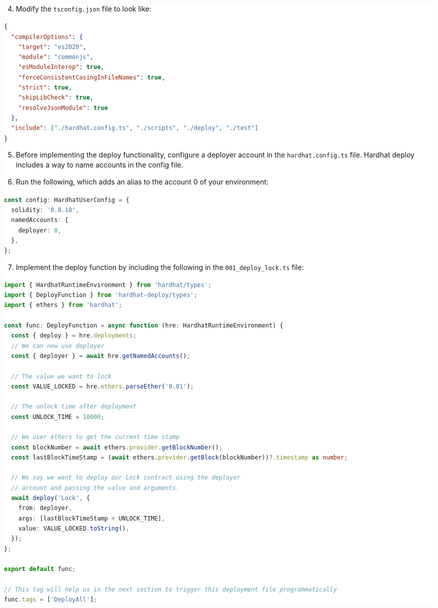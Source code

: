 4. Modify the `tsconfig.json` file to look like:

```json
{
  "compilerOptions": {
    "target": "es2020",
    "module": "commonjs",
    "esModuleInterop": true,
    "forceConsistentCasingInFileNames": true,
    "strict": true,
    "skipLibCheck": true,
    "resolveJsonModule": true
  },
  "include": ["./hardhat.config.ts", "./scripts", "./deploy", "./test"]
}
```

5. Before implementing the deploy functionality, configure a deployer account in the `hardhat.config.ts` file. Hardhat deploy includes a way to name accounts in the config file.

6. Run the following, which adds an alias to the account 0 of your environment:

```typescript
const config: HardhatUserConfig = {
  solidity: '0.8.18',
  namedAccounts: {
    deployer: 0,
  },
};
```

7. Implement the deploy function by including the following in the `001_deploy_lock.ts` file:

```typescript
import { HardhatRuntimeEnvironment } from 'hardhat/types';
import { DeployFunction } from 'hardhat-deploy/types';
import { ethers } from 'hardhat';

const func: DeployFunction = async function (hre: HardhatRuntimeEnvironment) {
  const { deploy } = hre.deployments;
  // We can now use deployer
  const { deployer } = await hre.getNamedAccounts();

  // The value we want to lock
  const VALUE_LOCKED = hre.ethers.parseEther('0.01');

  // The unlock time after deployment
  const UNLOCK_TIME = 10000;

  // We user ethers to get the current time stamp
  const blockNumber = await ethers.provider.getBlockNumber();
  const lastBlockTimeStamp = (await ethers.provider.getBlock(blockNumber))?.timestamp as number;

  // We say we want to deploy our Lock contract using the deployer
  // account and passing the value and arguments.
  await deploy('Lock', {
    from: deployer,
    args: [lastBlockTimeStamp + UNLOCK_TIME],
    value: VALUE_LOCKED.toString(),
  });
};

export default func;

// This tag will help us in the next section to trigger this deployment file programmatically
func.tags = ['DeployAll'];
```


[Remix Project]: https://remix-project.org/
[Hardhat]: https://hardhat.org/
[Hardhat Deploy]: https://github.com/wighawag/hardhat-deploy